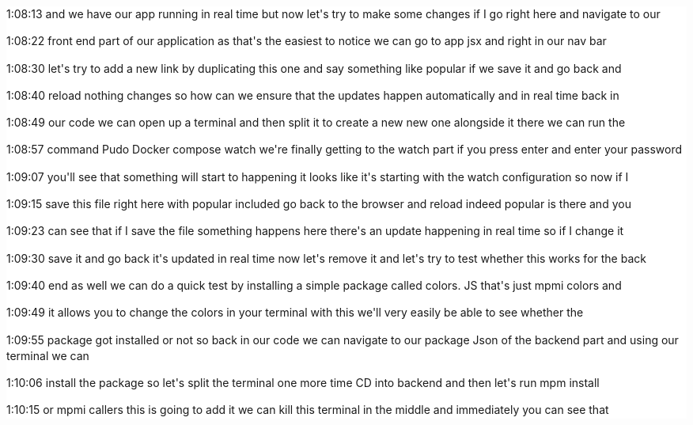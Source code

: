 1:08:13
and we have our app running in real time but now let's try to make some changes if I go right here and navigate to our

1:08:22
front end part of our application as that's the easiest to notice we can go to app jsx and right in our nav bar

1:08:30
let's try to add a new link by duplicating this one and say something like popular if we save it and go back and

1:08:40
reload nothing changes so how can we ensure that the updates happen automatically and in real time back in

1:08:49
our code we can open up a terminal and then split it to create a new new one alongside it there we can run the

1:08:57
command Pudo Docker compose watch we're finally getting to the watch part if you press enter and enter your password

1:09:07
you'll see that something will start to happening it looks like it's starting with the watch configuration so now if I

1:09:15
save this file right here with popular included go back to the browser and reload indeed popular is there and you

1:09:23
can see that if I save the file something happens here there's an update happening in real time so if I change it

1:09:30
save it and go back it's updated in real time now let's remove it and let's try to test whether this works for the back

1:09:40
end as well we can do a quick test by installing a simple package called colors. JS that's just mpmi colors and

1:09:49
it allows you to change the colors in your terminal with this we'll very easily be able to see whether the

1:09:55
package got installed or not so back in our code we can navigate to our package Json of the backend part and using our terminal we can

1:10:06
install the package so let's split the terminal one more time CD into backend and then let's run mpm install

1:10:15
or mpmi callers this is going to add it we can kill this terminal in the middle and immediately you can see that
